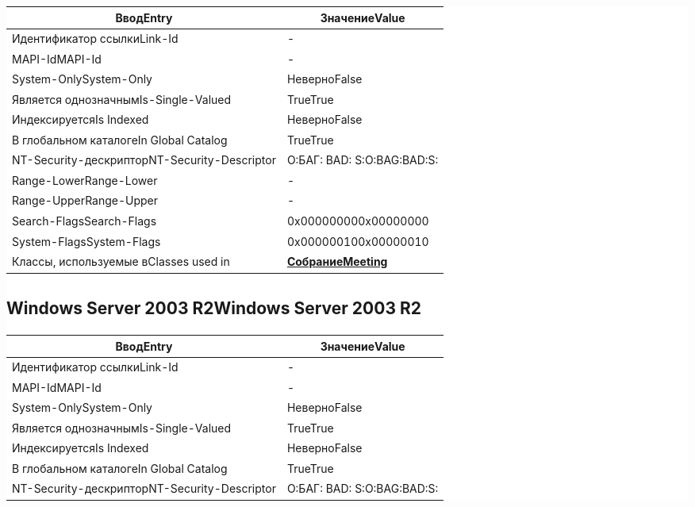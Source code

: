 

| <span data-ttu-id="58a62-153">Ввод</span><span class="sxs-lookup"><span data-stu-id="58a62-153">Entry</span></span> | <span data-ttu-id="58a62-154">Значение</span><span class="sxs-lookup"><span data-stu-id="58a62-154">Value</span></span> |
|------------------------|-----------------------------------------|
| <span data-ttu-id="58a62-155">Идентификатор ссылки</span><span class="sxs-lookup"><span data-stu-id="58a62-155">Link-Id</span></span>                | \-                                      |
| <span data-ttu-id="58a62-156">MAPI-Id</span><span class="sxs-lookup"><span data-stu-id="58a62-156">MAPI-Id</span></span>                | \-                                      |
| <span data-ttu-id="58a62-157">System-Only</span><span class="sxs-lookup"><span data-stu-id="58a62-157">System-Only</span></span>            | <span data-ttu-id="58a62-158">Неверно</span><span class="sxs-lookup"><span data-stu-id="58a62-158">False</span></span>                                   |
| <span data-ttu-id="58a62-159">Является однозначным</span><span class="sxs-lookup"><span data-stu-id="58a62-159">Is-Single-Valued</span></span>       | <span data-ttu-id="58a62-160">True</span><span class="sxs-lookup"><span data-stu-id="58a62-160">True</span></span>                                    |
| <span data-ttu-id="58a62-161">Индексируется</span><span class="sxs-lookup"><span data-stu-id="58a62-161">Is Indexed</span></span>             | <span data-ttu-id="58a62-162">Неверно</span><span class="sxs-lookup"><span data-stu-id="58a62-162">False</span></span>                                   |
| <span data-ttu-id="58a62-163">В глобальном каталоге</span><span class="sxs-lookup"><span data-stu-id="58a62-163">In Global Catalog</span></span>      | <span data-ttu-id="58a62-164">True</span><span class="sxs-lookup"><span data-stu-id="58a62-164">True</span></span>                                    |
| <span data-ttu-id="58a62-165">NT-Security-дескриптор</span><span class="sxs-lookup"><span data-stu-id="58a62-165">NT-Security-Descriptor</span></span> | <span data-ttu-id="58a62-166">О:БАГ: BAD: S:</span><span class="sxs-lookup"><span data-stu-id="58a62-166">O:BAG:BAD:S:</span></span>                            |
| <span data-ttu-id="58a62-167">Range-Lower</span><span class="sxs-lookup"><span data-stu-id="58a62-167">Range-Lower</span></span>            | \-                                      |
| <span data-ttu-id="58a62-168">Range-Upper</span><span class="sxs-lookup"><span data-stu-id="58a62-168">Range-Upper</span></span>            | \-                                      |
| <span data-ttu-id="58a62-169">Search-Flags</span><span class="sxs-lookup"><span data-stu-id="58a62-169">Search-Flags</span></span>           | <span data-ttu-id="58a62-170">0x00000000</span><span class="sxs-lookup"><span data-stu-id="58a62-170">0x00000000</span></span>                              |
| <span data-ttu-id="58a62-171">System-Flags</span><span class="sxs-lookup"><span data-stu-id="58a62-171">System-Flags</span></span>           | <span data-ttu-id="58a62-172">0x00000010</span><span class="sxs-lookup"><span data-stu-id="58a62-172">0x00000010</span></span>                              |
| <span data-ttu-id="58a62-173">Классы, используемые в</span><span class="sxs-lookup"><span data-stu-id="58a62-173">Classes used in</span></span>        | [<span data-ttu-id="58a62-174">**Собрание**</span><span class="sxs-lookup"><span data-stu-id="58a62-174">**Meeting**</span></span>](c-meeting.md)<br/> |



## <a name="windows-server-2003-r2"></a><span data-ttu-id="58a62-175">Windows Server 2003 R2</span><span class="sxs-lookup"><span data-stu-id="58a62-175">Windows Server 2003 R2</span></span>



| <span data-ttu-id="58a62-176">Ввод</span><span class="sxs-lookup"><span data-stu-id="58a62-176">Entry</span></span> | <span data-ttu-id="58a62-177">Значение</span><span class="sxs-lookup"><span data-stu-id="58a62-177">Value</span></span> |
|------------------------|-----------------------------------------|
| <span data-ttu-id="58a62-178">Идентификатор ссылки</span><span class="sxs-lookup"><span data-stu-id="58a62-178">Link-Id</span></span>                | \-                                      |
| <span data-ttu-id="58a62-179">MAPI-Id</span><span class="sxs-lookup"><span data-stu-id="58a62-179">MAPI-Id</span></span>                | \-                                      |
| <span data-ttu-id="58a62-180">System-Only</span><span class="sxs-lookup"><span data-stu-id="58a62-180">System-Only</span></span>            | <span data-ttu-id="58a62-181">Неверно</span><span class="sxs-lookup"><span data-stu-id="58a62-181">False</span></span>                                   |
| <span data-ttu-id="58a62-182">Является однозначным</span><span class="sxs-lookup"><span data-stu-id="58a62-182">Is-Single-Valued</span></span>       | <span data-ttu-id="58a62-183">True</span><span class="sxs-lookup"><span data-stu-id="58a62-183">True</span></span>                                    |
| <span data-ttu-id="58a62-184">Индексируется</span><span class="sxs-lookup"><span data-stu-id="58a62-184">Is Indexed</span></span>             | <span data-ttu-id="58a62-185">Неверно</span><span class="sxs-lookup"><span data-stu-id="58a62-185">False</span></span>                                   |
| <span data-ttu-id="58a62-186">В глобальном каталоге</span><span class="sxs-lookup"><span data-stu-id="58a62-186">In Global Catalog</span></span>      | <span data-ttu-id="58a62-187">True</span><span class="sxs-lookup"><span data-stu-id="58a62-187">True</span></span>                                    |
| <span data-ttu-id="58a62-188">NT-Security-дескриптор</span><span class="sxs-lookup"><span data-stu-id="58a62-188">NT-Security-Descriptor</span></span> | <span data-ttu-id="58a62-189">О:БАГ: BAD: S:</span><span class="sxs-lookup"><span data-stu-id="58a62-189">O:BAG:BAD:S:</span></span>                            |